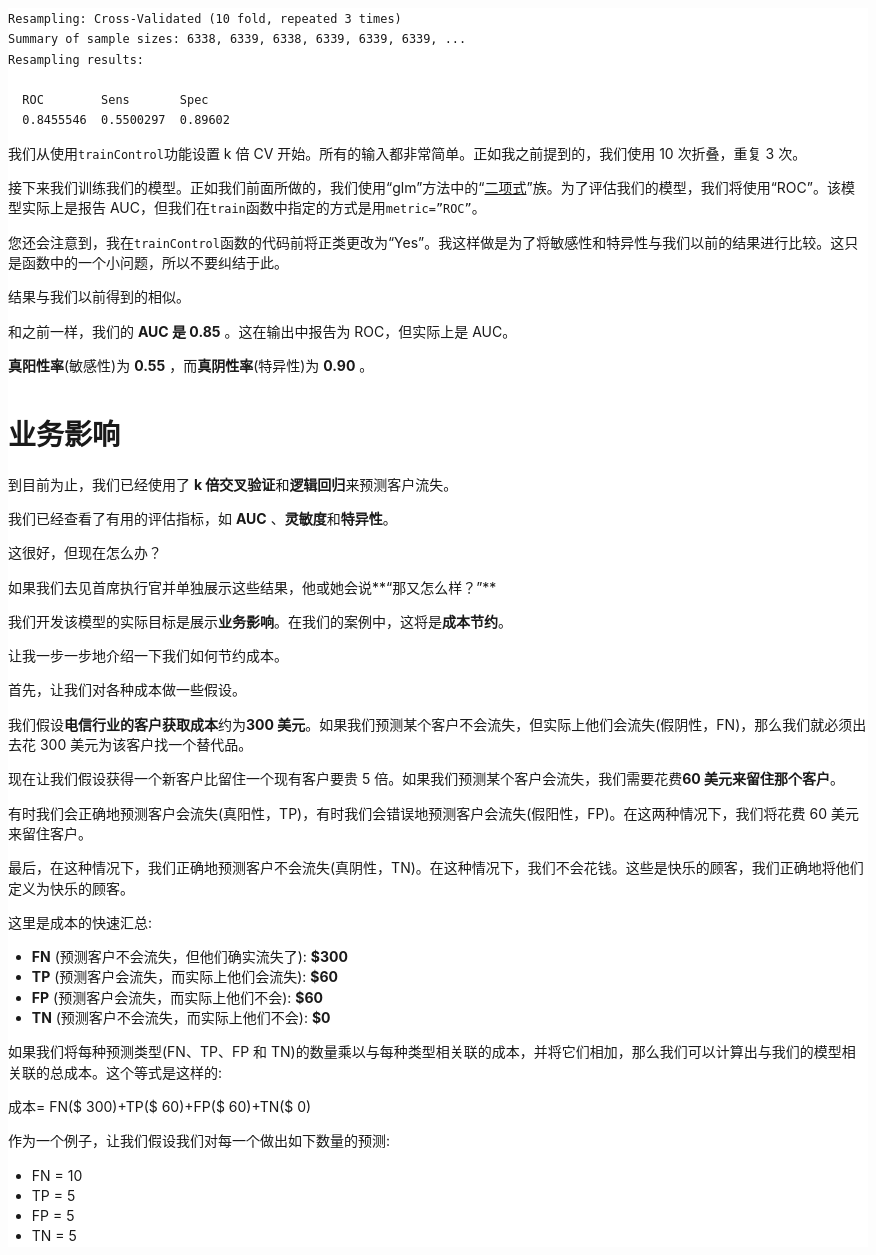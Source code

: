 ```
Resampling: Cross-Validated (10 fold, repeated 3 times) 
Summary of sample sizes: 6338, 6339, 6338, 6339, 6339, 6339, ... 
Resampling results:

  ROC        Sens       Spec   
  0.8455546  0.5500297  0.89602
```

我们从使用`trainControl`功能设置 k 倍 CV 开始。所有的输入都非常简单。正如我之前提到的，我们使用 10 次折叠，重复 3 次。

接下来我们训练我们的模型。正如我们前面所做的，我们使用“glm”方法中的“[二项式](https://cran.r-project.org/web/packages/rstanarm/vignettes/binomial.html)”族。为了评估我们的模型，我们将使用“ROC”。该模型实际上是报告 AUC，但我们在`train`函数中指定的方式是用`metric=”ROC”`。

您还会注意到，我在`trainControl`函数的代码前将正类更改为“Yes”。我这样做是为了将敏感性和特异性与我们以前的结果进行比较。这只是函数中的一个小问题，所以不要纠结于此。

结果与我们以前得到的相似。

和之前一样，我们的 **AUC 是 0.85** 。这在输出中报告为 ROC，但实际上是 AUC。

**真阳性率**(敏感性)为 **0.55** ，而**真阴性率**(特异性)为 **0.90** 。

# 业务影响

到目前为止，我们已经使用了 **k 倍交叉验证**和**逻辑回归**来预测客户流失。

我们已经查看了有用的评估指标，如 **AUC** 、**灵敏度**和**特异性**。

这很好，但现在怎么办？

如果我们去见首席执行官并单独展示这些结果，他或她会说**“那又怎么样？”**

我们开发该模型的实际目标是展示**业务影响**。在我们的案例中，这将是**成本节约**。

让我一步一步地介绍一下我们如何节约成本。

首先，让我们对各种成本做一些假设。

我们假设**电信行业的客户获取成本**约为**300 美元**。如果我们预测某个客户不会流失，但实际上他们会流失(假阴性，FN)，那么我们就必须出去花 300 美元为该客户找一个替代品。

现在让我们假设获得一个新客户比留住一个现有客户要贵 5 倍。如果我们预测某个客户会流失，我们需要花费**60 美元来留住那个客户**。

有时我们会正确地预测客户会流失(真阳性，TP)，有时我们会错误地预测客户会流失(假阳性，FP)。在这两种情况下，我们将花费 60 美元来留住客户。

最后，在这种情况下，我们正确地预测客户不会流失(真阴性，TN)。在这种情况下，我们不会花钱。这些是快乐的顾客，我们正确地将他们定义为快乐的顾客。

这里是成本的快速汇总:

*   **FN** (预测客户不会流失，但他们确实流失了): **$300**
*   **TP** (预测客户会流失，而实际上他们会流失): **$60**
*   **FP** (预测客户会流失，而实际上他们不会): **$60**
*   **TN** (预测客户不会流失，而实际上他们不会): **$0**

如果我们将每种预测类型(FN、TP、FP 和 TN)的数量乘以与每种类型相关联的成本，并将它们相加，那么我们可以计算出与我们的模型相关联的总成本。这个等式是这样的:

成本= FN($ 300)+TP($ 60)+FP($ 60)+TN($ 0)

作为一个例子，让我们假设我们对每一个做出如下数量的预测:

*   FN = 10
*   TP = 5
*   FP = 5
*   TN = 5
